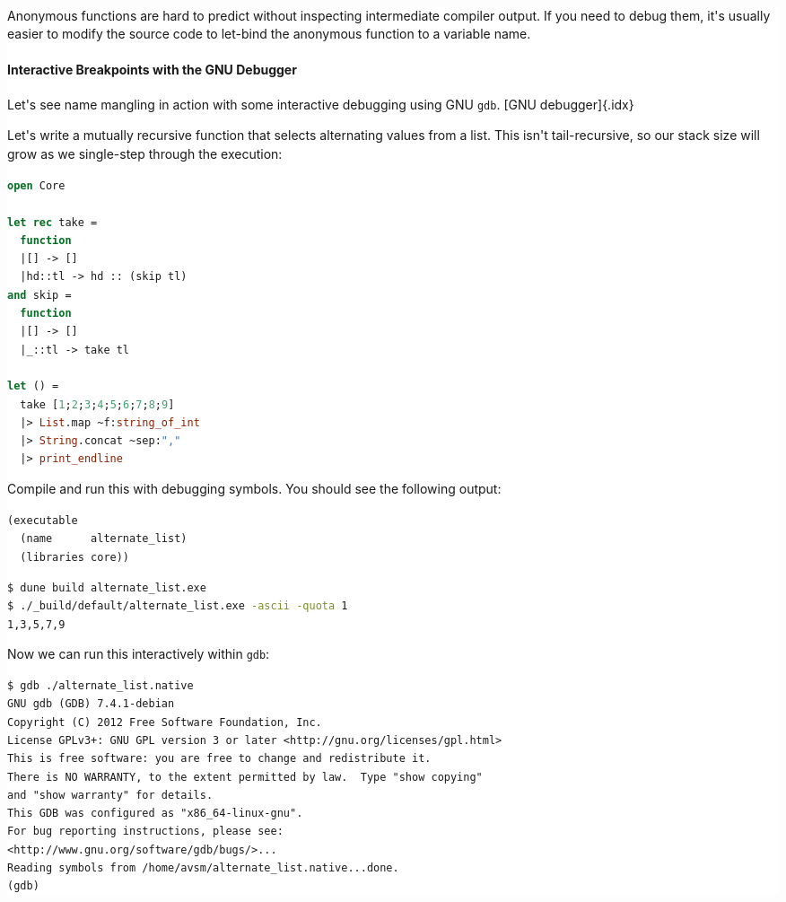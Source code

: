 Anonymous functions are hard to predict without inspecting intermediate
compiler output. If you need to debug them, it's usually easier to modify the
source code to let-bind the anonymous function to a variable name.

#### Interactive Breakpoints with the GNU Debugger

Let's see name mangling in action with some interactive debugging using GNU
`gdb`. [GNU debugger]{.idx}

Let's write a mutually recursive function that selects alternating values
from a list. This isn't tail-recursive, so our stack size will grow as we
single-step through the execution:

```ocaml file=examples/back-end/alternate_list/alternate_list.ml
open Core

let rec take =
  function
  |[] -> []
  |hd::tl -> hd :: (skip tl)
and skip =
  function
  |[] -> []
  |_::tl -> take tl

let () =
  take [1;2;3;4;5;6;7;8;9]
  |> List.map ~f:string_of_int
  |> String.concat ~sep:","
  |> print_endline
```

Compile and run this with debugging symbols. You should see the following
output:

```scheme file=examples/back-end/alternate_list/dune
(executable
  (name      alternate_list)
  (libraries core))
```



```sh dir=examples/back-end/alternate_list
$ dune build alternate_list.exe
$ ./_build/default/alternate_list.exe -ascii -quota 1
1,3,5,7,9
```

Now we can run this interactively within `gdb`:

```
$ gdb ./alternate_list.native
GNU gdb (GDB) 7.4.1-debian
Copyright (C) 2012 Free Software Foundation, Inc.
License GPLv3+: GNU GPL version 3 or later <http://gnu.org/licenses/gpl.html>
This is free software: you are free to change and redistribute it.
There is NO WARRANTY, to the extent permitted by law.  Type "show copying"
and "show warranty" for details.
This GDB was configured as "x86_64-linux-gnu".
For bug reporting instructions, please see:
<http://www.gnu.org/software/gdb/bugs/>...
Reading symbols from /home/avsm/alternate_list.native...done.
(gdb)
```
